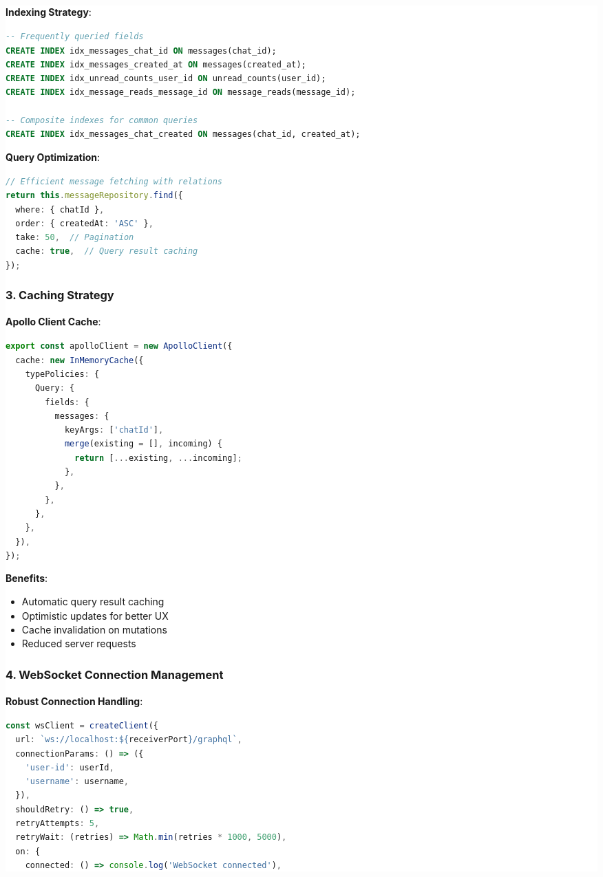 **Indexing Strategy**:
```sql
-- Frequently queried fields
CREATE INDEX idx_messages_chat_id ON messages(chat_id);
CREATE INDEX idx_messages_created_at ON messages(created_at);
CREATE INDEX idx_unread_counts_user_id ON unread_counts(user_id);
CREATE INDEX idx_message_reads_message_id ON message_reads(message_id);

-- Composite indexes for common queries
CREATE INDEX idx_messages_chat_created ON messages(chat_id, created_at);
```

**Query Optimization**:
```typescript
// Efficient message fetching with relations
return this.messageRepository.find({
  where: { chatId },
  order: { createdAt: 'ASC' },
  take: 50,  // Pagination
  cache: true,  // Query result caching
});
```

### 3. Caching Strategy

**Apollo Client Cache**:
```typescript
export const apolloClient = new ApolloClient({
  cache: new InMemoryCache({
    typePolicies: {
      Query: {
        fields: {
          messages: {
            keyArgs: ['chatId'],
            merge(existing = [], incoming) {
              return [...existing, ...incoming];
            },
          },
        },
      },
    },
  }),
});
```

**Benefits**:
- Automatic query result caching
- Optimistic updates for better UX
- Cache invalidation on mutations
- Reduced server requests

### 4. WebSocket Connection Management

**Robust Connection Handling**:
```typescript
const wsClient = createClient({
  url: `ws://localhost:${receiverPort}/graphql`,
  connectionParams: () => ({
    'user-id': userId,
    'username': username,
  }),
  shouldRetry: () => true,
  retryAttempts: 5,
  retryWait: (retries) => Math.min(retries * 1000, 5000),
  on: {
    connected: () => console.log('WebSocket connected'),
```